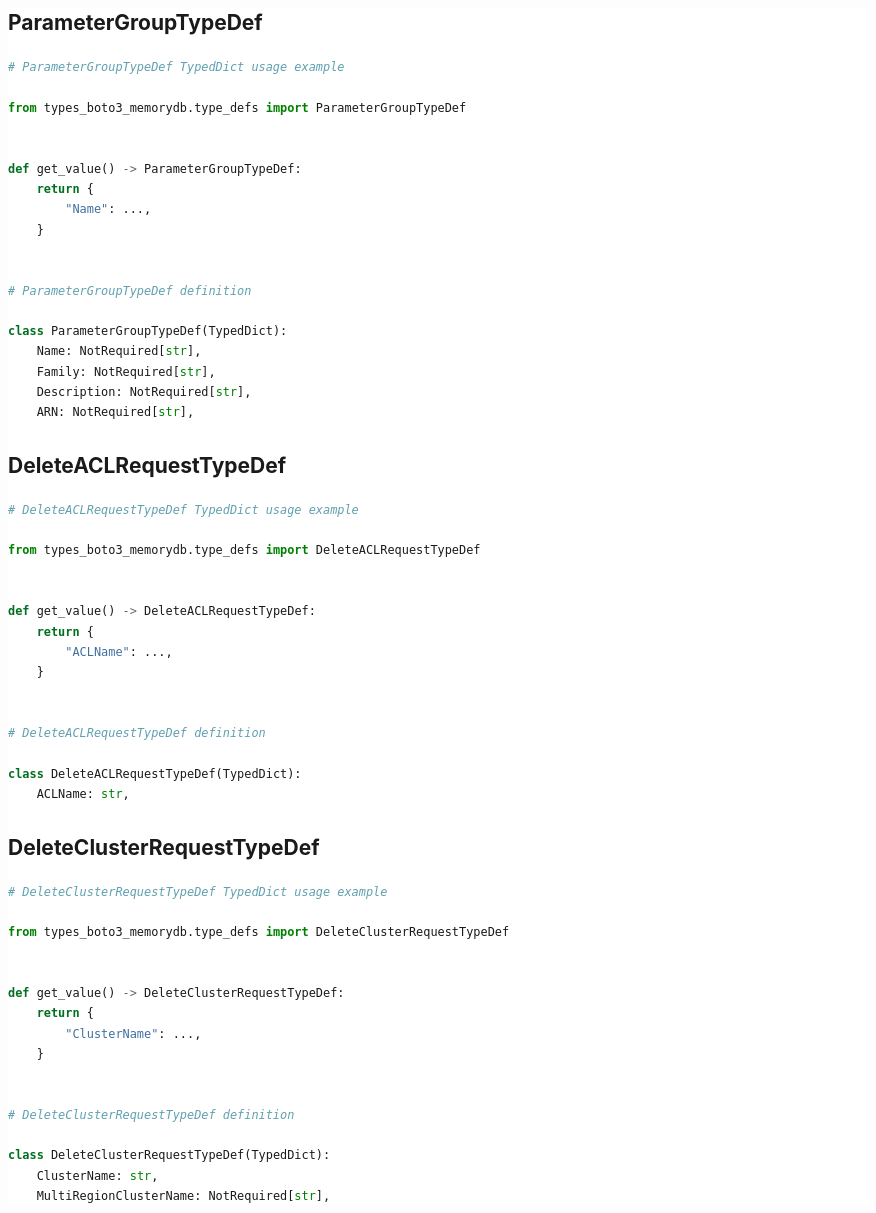 
## ParameterGroupTypeDef

```python
# ParameterGroupTypeDef TypedDict usage example

from types_boto3_memorydb.type_defs import ParameterGroupTypeDef


def get_value() -> ParameterGroupTypeDef:
    return {
        "Name": ...,
    }


# ParameterGroupTypeDef definition

class ParameterGroupTypeDef(TypedDict):
    Name: NotRequired[str],
    Family: NotRequired[str],
    Description: NotRequired[str],
    ARN: NotRequired[str],
```


## DeleteACLRequestTypeDef

```python
# DeleteACLRequestTypeDef TypedDict usage example

from types_boto3_memorydb.type_defs import DeleteACLRequestTypeDef


def get_value() -> DeleteACLRequestTypeDef:
    return {
        "ACLName": ...,
    }


# DeleteACLRequestTypeDef definition

class DeleteACLRequestTypeDef(TypedDict):
    ACLName: str,
```


## DeleteClusterRequestTypeDef

```python
# DeleteClusterRequestTypeDef TypedDict usage example

from types_boto3_memorydb.type_defs import DeleteClusterRequestTypeDef


def get_value() -> DeleteClusterRequestTypeDef:
    return {
        "ClusterName": ...,
    }


# DeleteClusterRequestTypeDef definition

class DeleteClusterRequestTypeDef(TypedDict):
    ClusterName: str,
    MultiRegionClusterName: NotRequired[str],
```